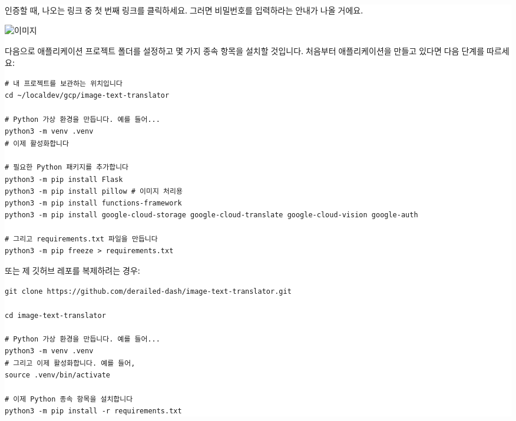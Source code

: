 인증할 때, 나오는 링크 중 첫 번째 링크를 클릭하세요. 그러면 비밀번호를 입력하라는 안내가 나올 거에요.

![이미지](/assets/img/2024-07-01-BuildingaServerlessImageTextExtractorandTranslatorUsingGoogleCloudPre-TrainedAI_7.png)



<ins class="adsbygoogle"
     style="display:block"
     data-ad-client="ca-pub-4877378276818686"
     data-ad-slot="1107185301"
     data-ad-format="auto"
     data-full-width-responsive="true"></ins>

<script>
     (adsbygoogle = window.adsbygoogle || []).push({});
</script>

다음으로 애플리케이션 프로젝트 폴더를 설정하고 몇 가지 종속 항목을 설치할 것입니다. 처음부터 애플리케이션을 만들고 있다면 다음 단계를 따르세요:

```shell
# 내 프로젝트를 보관하는 위치입니다
cd ~/localdev/gcp/image-text-translator

# Python 가상 환경을 만듭니다. 예를 들어...
python3 -m venv .venv
# 이제 활성화합니다

# 필요한 Python 패키지를 추가합니다
python3 -m pip install Flask
python3 -m pip install pillow # 이미지 처리용
python3 -m pip install functions-framework
python3 -m pip install google-cloud-storage google-cloud-translate google-cloud-vision google-auth

# 그리고 requirements.txt 파일을 만듭니다
python3 -m pip freeze > requirements.txt
```

또는 제 깃허브 레포를 복제하려는 경우:

```shell
git clone https://github.com/derailed-dash/image-text-translator.git

cd image-text-translator

# Python 가상 환경을 만듭니다. 예를 들어...
python3 -m venv .venv
# 그리고 이제 활성화합니다. 예를 들어,
source .venv/bin/activate

# 이제 Python 종속 항목을 설치합니다
python3 -m pip install -r requirements.txt
```



<ins class="adsbygoogle"
     style="display:block"
     data-ad-client="ca-pub-4877378276818686"
     data-ad-slot="1107185301"
     data-ad-format="auto"
     data-full-width-responsive="true"></ins>
